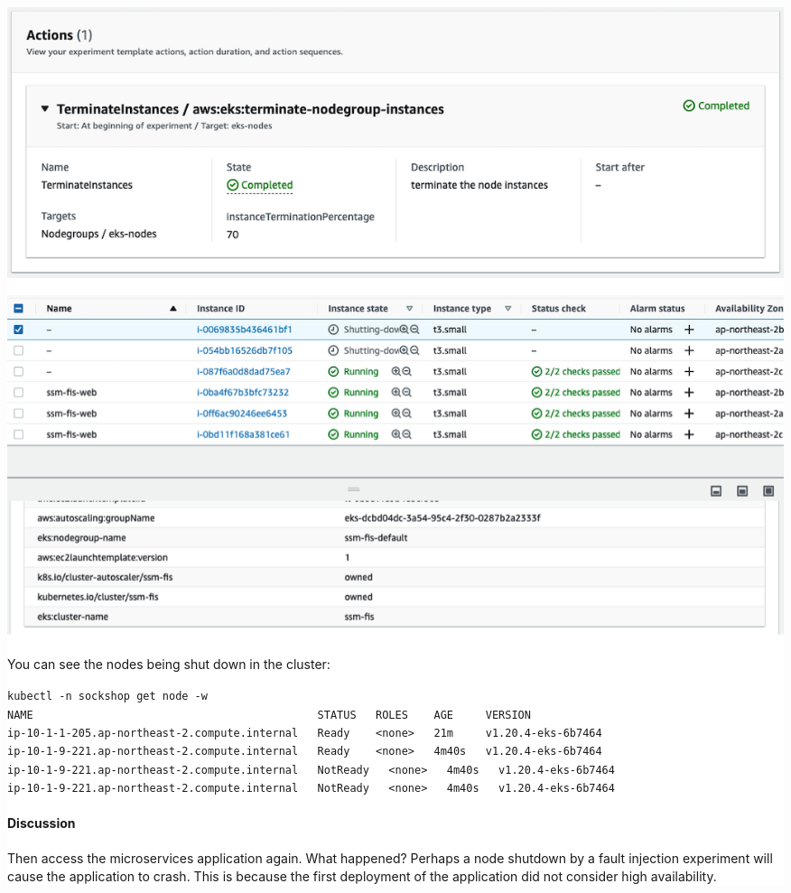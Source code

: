 ![aws-fis-terminate-eks-nodes-action-complete](../../images/aws-fis-terminate-eks-nodes-action-complete.png)

![aws-fis-terminate-eks-nodes](../../images/aws-fis-terminate-eks-nodes.png)

You can see the nodes being shut down in the cluster:
```
kubectl -n sockshop get node -w
NAME                                            STATUS   ROLES    AGE     VERSION
ip-10-1-1-205.ap-northeast-2.compute.internal   Ready    <none>   21m     v1.20.4-eks-6b7464
ip-10-1-9-221.ap-northeast-2.compute.internal   Ready    <none>   4m40s   v1.20.4-eks-6b7464
ip-10-1-9-221.ap-northeast-2.compute.internal   NotReady   <none>   4m40s   v1.20.4-eks-6b7464
ip-10-1-9-221.ap-northeast-2.compute.internal   NotReady   <none>   4m40s   v1.20.4-eks-6b7464
```

#### Discussion
Then access the microservices application again. What happened? Perhaps a node shutdown by a fault injection experiment will cause the application to crash. This is because the first deployment of the application did not consider high availability.
